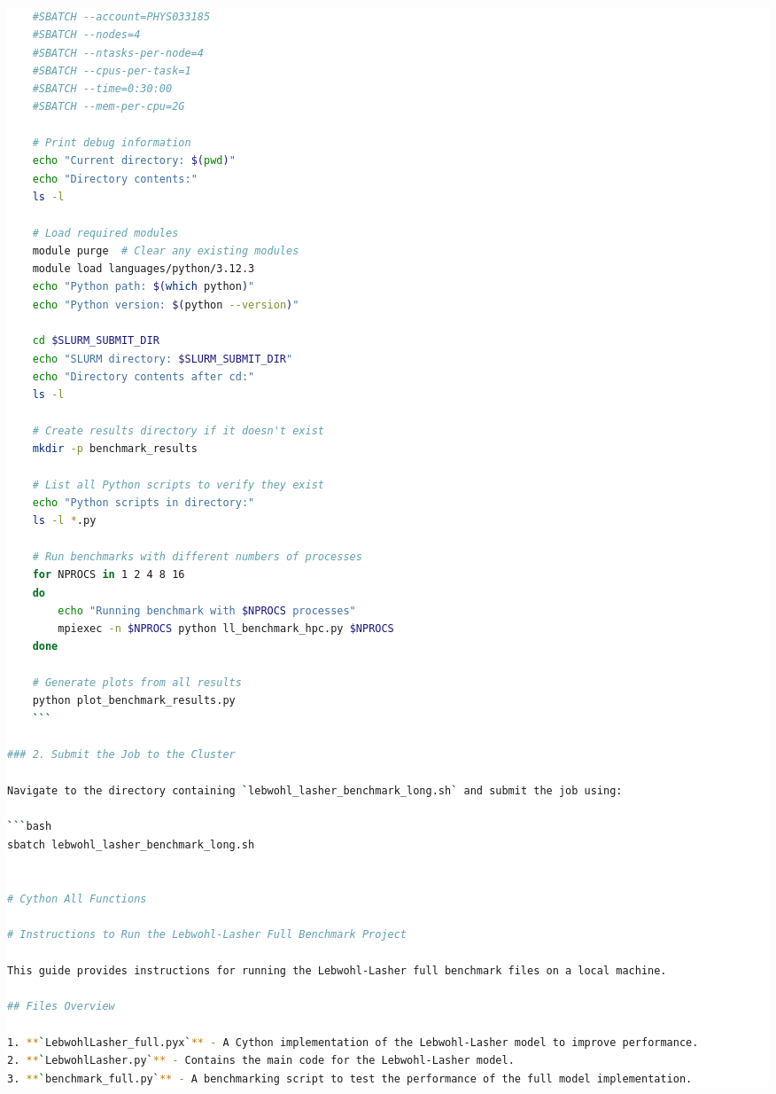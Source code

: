```bash
    #SBATCH --account=PHYS033185
    #SBATCH --nodes=4
    #SBATCH --ntasks-per-node=4
    #SBATCH --cpus-per-task=1
    #SBATCH --time=0:30:00
    #SBATCH --mem-per-cpu=2G

    # Print debug information
    echo "Current directory: $(pwd)"
    echo "Directory contents:"
    ls -l

    # Load required modules
    module purge  # Clear any existing modules
    module load languages/python/3.12.3
    echo "Python path: $(which python)"
    echo "Python version: $(python --version)"

    cd $SLURM_SUBMIT_DIR
    echo "SLURM directory: $SLURM_SUBMIT_DIR"
    echo "Directory contents after cd:"
    ls -l

    # Create results directory if it doesn't exist
    mkdir -p benchmark_results

    # List all Python scripts to verify they exist
    echo "Python scripts in directory:"
    ls -l *.py

    # Run benchmarks with different numbers of processes
    for NPROCS in 1 2 4 8 16
    do
        echo "Running benchmark with $NPROCS processes"
        mpiexec -n $NPROCS python ll_benchmark_hpc.py $NPROCS
    done

    # Generate plots from all results
    python plot_benchmark_results.py
    ```

### 2. Submit the Job to the Cluster

Navigate to the directory containing `lebwohl_lasher_benchmark_long.sh` and submit the job using:

```bash
sbatch lebwohl_lasher_benchmark_long.sh


# Cython All Functions

# Instructions to Run the Lebwohl-Lasher Full Benchmark Project

This guide provides instructions for running the Lebwohl-Lasher full benchmark files on a local machine.

## Files Overview

1. **`LebwohlLasher_full.pyx`** - A Cython implementation of the Lebwohl-Lasher model to improve performance.
2. **`LebwohlLasher.py`** - Contains the main code for the Lebwohl-Lasher model.
3. **`benchmark_full.py`** - A benchmarking script to test the performance of the full model implementation.
```